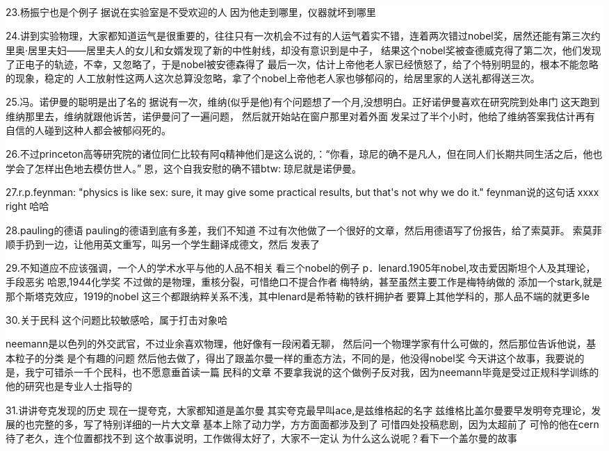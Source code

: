 23.杨振宁也是个例子 
据说在实验室是不受欢迎的人 
因为他走到哪里，仪器就坏到哪里

24.讲到实验物理，大家都知道运气是很重要的，往往只有一次机会不过有的人运气着实不错，连着两次错过nobel奖，居然还能有第三次约里奥·居里夫妇——居里夫人的女儿和女婿发现了新的中性射线，却没有意识到是中子， 结果这个nobel奖被查德威克得了第二次，他们发现了正电子的轨迹，不幸，又忽略了，于是nobel被安德森得了 
最后一次，估计上帝他老人家已经愤怒了，给了个特别明显的，根本不能忽略的现象，稳定的 人工放射性这两人这次总算没忽略，拿了个nobel上帝他老人家也够郁闷的，给居里家的人送礼都得送三次。

25.冯。诺伊曼的聪明是出了名的
据说有一次，维纳(似乎是他)有个问题想了一个月,没想明白。正好诺伊曼喜欢在研究院到处串门 这天跑到维纳那里去，维纳就跟他诉苦，诺伊曼问了一遍问题， 
然后就开始站在窗户那里对着外面 发呆过了半个小时，他给了维纳答案我估计再有自信的人碰到这种人都会被郁闷死的。

26.不过princeton高等研究院的诸位同仁比较有阿q精神他们是这么说的,：“你看，琼尼的确不是凡人，但在同人们长期共同生活之后，他也学会了怎样出色地去模仿世人。” 
恩，这个自我安慰的确不错btw: 琼尼就是诺伊曼。


27.r.p.feynman: "physics is like sex: 
sure, it may give some practical results, 
but that's not why we do it." 
feynman说的这句话 xxxx right 哈哈

28.pauling的德语 
pauling的德语到底有多差，我们不知道 
不过有次他做了一个很好的文章，然后用德语写了份报告，给了索莫菲。 
索莫菲顺手扔到一边，让他用英文重写，叫另一个学生翻译成德文，然后 
发表了

29.不知道应不应该强调，一个人的学术水平与他的人品不相关 
看三个nobel的例子 
p．lenard.1905年nobel,攻击爱因斯坦个人及其理论，手段恶劣 
哈恩,1944化学奖 不过做的是物理，重核分裂，可惜绝口不提合作者 
梅特纳，甚至虽然主要工作是梅特纳做的 
添加一个stark,就是那个斯塔克效应，1919的nobel 
这三个都跟纳粹关系不浅，其中lenard是希特勒的铁杆拥护者 
要算上其他学科的，那人品不端的就更多le

30.关于民科 
这个问题比较敏感哈，属于打击对象哈

neemann是以色列的外交武官，不过业余喜欢物理，他好像有一段闲着无聊， 
然后问一个物理学家有什么可做的，然后那位告诉他说，基本粒子的分类 
是个有趣的问题 
然后他去做了，得出了跟盖尔曼一样的重态方法，不同的是，他没得nobel奖 
今天讲这个故事，我要说的是，我宁可错杀一千个民科，也不愿意垂首读一篇 
民科的文章 
不要拿我说的这个做例子反对我，因为neemann毕竟是受过正规科学训练的 
他的研究也是专业人士指导的

31.讲讲夸克发现的历史 
现在一提夸克，大家都知道是盖尔曼 
其实夸克最早叫ace,是兹维格起的名字 
兹维格比盖尔曼要早发明夸克理论，发展的也完整的多，写了特别详细的一片大文章 
基本上除了动力学，方方面面都涉及到了 
可惜四处投稿悲剧，因为太超前了 
可怜的他在cern待了老久，连个位置都找不到 
这个故事说明，工作做得太好了，大家不一定认 
为什么这么说呢？看下一个盖尔曼的故事
